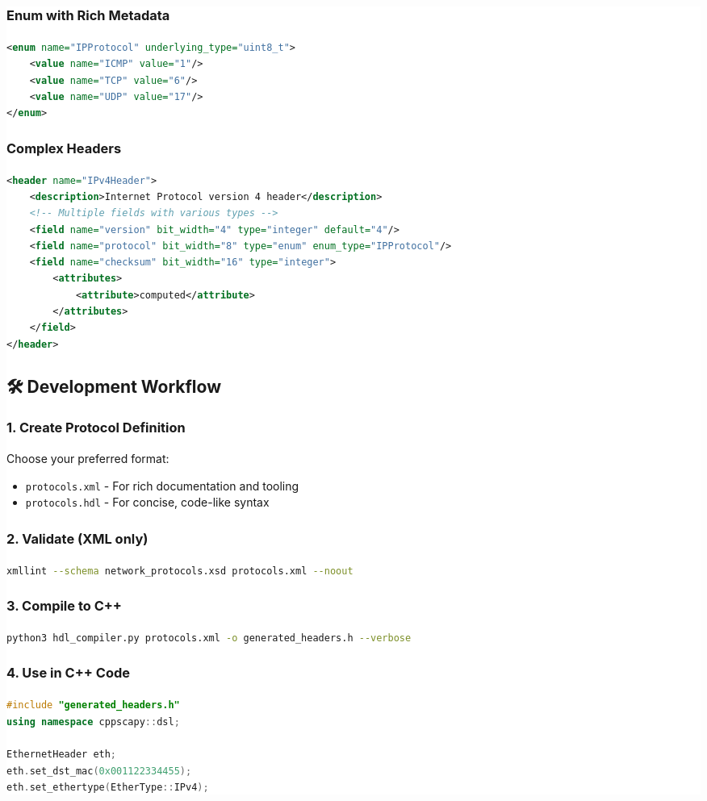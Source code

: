 ### Enum with Rich Metadata
```xml
<enum name="IPProtocol" underlying_type="uint8_t">
    <value name="ICMP" value="1"/>
    <value name="TCP" value="6"/>
    <value name="UDP" value="17"/>
</enum>
```

### Complex Headers
```xml
<header name="IPv4Header">
    <description>Internet Protocol version 4 header</description>
    <!-- Multiple fields with various types -->
    <field name="version" bit_width="4" type="integer" default="4"/>
    <field name="protocol" bit_width="8" type="enum" enum_type="IPProtocol"/>
    <field name="checksum" bit_width="16" type="integer">
        <attributes>
            <attribute>computed</attribute>
        </attributes>
    </field>
</header>
```

## 🛠️ Development Workflow

### 1. **Create Protocol Definition**
Choose your preferred format:
- `protocols.xml` - For rich documentation and tooling
- `protocols.hdl` - For concise, code-like syntax

### 2. **Validate (XML only)**
```bash
xmllint --schema network_protocols.xsd protocols.xml --noout
```

### 3. **Compile to C++**
```bash
python3 hdl_compiler.py protocols.xml -o generated_headers.h --verbose
```

### 4. **Use in C++ Code**
```cpp
#include "generated_headers.h"
using namespace cppscapy::dsl;

EthernetHeader eth;
eth.set_dst_mac(0x001122334455);
eth.set_ethertype(EtherType::IPv4);
```
